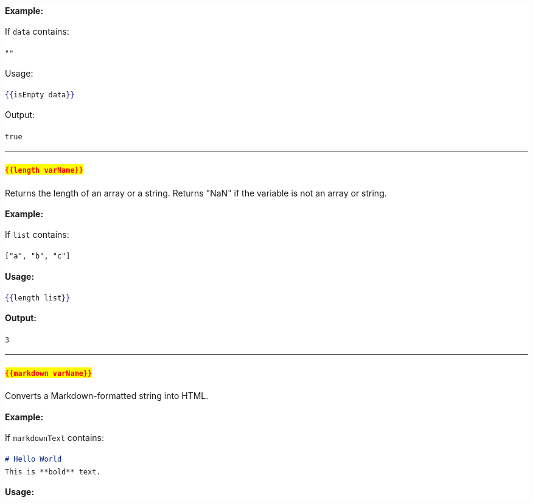 **Example:**

If `data` contains:

```handlebars
""
```

Usage:

```handlebars
{{isEmpty data}}
```

Output:

```handlebars
true
```

***

#### <mark style="color:red;">`{{length varName}}`</mark>

Returns the length of an array or a string. Returns "NaN" if the variable is not an array or string.

**Example:**

If `list` contains:

```handlebars
["a", "b", "c"]
```

**Usage:**

```handlebars
{{length list}}
```

**Output:**

```handlebars
3
```

***

#### <mark style="color:red;">`{{markdown varName}}`</mark>

Converts a Markdown-formatted string into HTML.

**Example:**

If `markdownText` contains:

```markdown
# Hello World
This is **bold** text.
```

**Usage:**
